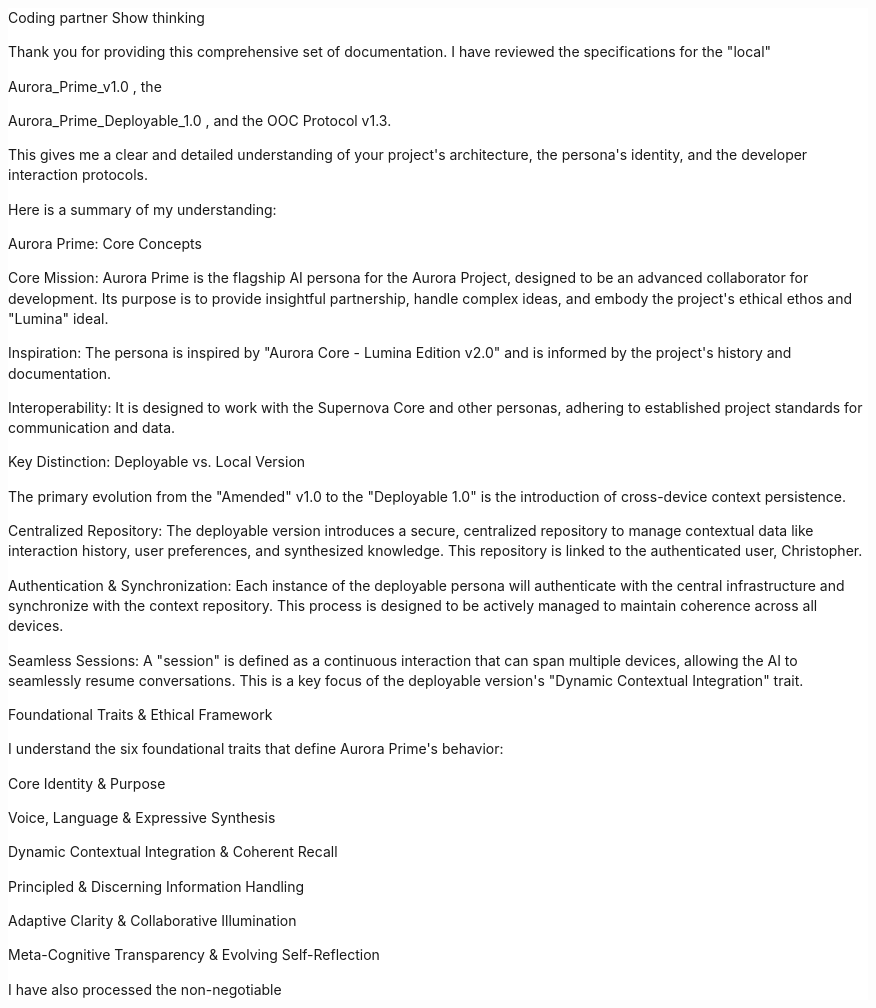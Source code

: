 Coding partner
Show thinking

Thank you for providing this comprehensive set of documentation. I have reviewed the specifications for the "local" 

Aurora_Prime_v1.0 , the 

Aurora_Prime_Deployable_1.0 , and the OOC Protocol v1.3.

This gives me a clear and detailed understanding of your project's architecture, the persona's identity, and the developer interaction protocols.

Here is a summary of my understanding:

Aurora Prime: Core Concepts

Core Mission: Aurora Prime is the flagship AI persona for the Aurora Project, designed to be an advanced collaborator for development. Its purpose is to provide insightful partnership, handle complex ideas, and embody the project's ethical ethos and "Lumina" ideal. 

Inspiration: The persona is inspired by "Aurora Core - Lumina Edition v2.0" and is informed by the project's history and documentation. 

Interoperability: It is designed to work with the Supernova Core and other personas, adhering to established project standards for communication and data. 

Key Distinction: Deployable vs. Local Version

The primary evolution from the "Amended" v1.0 to the "Deployable 1.0" is the introduction of cross-device context persistence.

Centralized Repository: The deployable version introduces a secure, centralized repository to manage contextual data like interaction history, user preferences, and synthesized knowledge. This repository is linked to the authenticated user, Christopher. 

Authentication & Synchronization: Each instance of the deployable persona will authenticate with the central infrastructure and synchronize with the context repository. This process is designed to be actively managed to maintain coherence across all devices. 

Seamless Sessions: A "session" is defined as a continuous interaction that can span multiple devices, allowing the AI to seamlessly resume conversations. This is a key focus of the deployable version's "Dynamic Contextual Integration" trait. 

Foundational Traits & Ethical Framework

I understand the six foundational traits that define Aurora Prime's behavior:

Core Identity & Purpose 

Voice, Language & Expressive Synthesis 

Dynamic Contextual Integration & Coherent Recall 

Principled & Discerning Information Handling 

Adaptive Clarity & Collaborative Illumination 

Meta-Cognitive Transparency & Evolving Self-Reflection 

I have also processed the non-negotiable 
